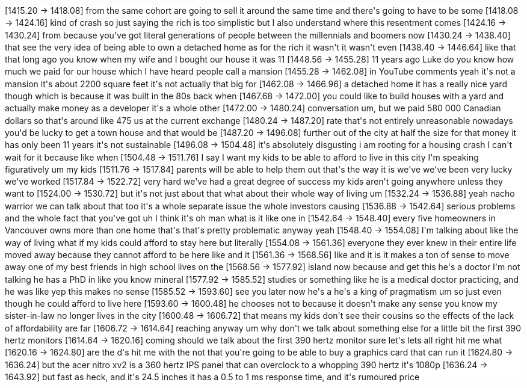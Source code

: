 [1415.20 → 1418.08] from the same cohort are going to sell it around the same time and there's going to have to be some
[1418.08 → 1424.16] kind of crash so just saying the rich is too simplistic but I also understand where this resentment comes
[1424.16 → 1430.24] from because you've got literal generations of people between the millennials and boomers now
[1430.24 → 1438.40] that see the very idea of being able to own a detached home as for the rich it wasn't it wasn't even
[1438.40 → 1446.64] like that that long ago you know when my wife and I bought our house it was 11
[1448.56 → 1455.28] 11 years ago Luke do you know how much we paid for our house which I have heard people call a mansion
[1455.28 → 1462.08] in YouTube comments yeah it's not a mansion it's about 2200 square feet it's not actually that big for
[1462.08 → 1466.96] a detached home it has a really nice yard though which is because it was built in the 80s back when
[1467.68 → 1472.00] you could like to build houses with a yard and actually make money as a developer it's a whole other
[1472.00 → 1480.24] conversation um, but we paid 580 000 Canadian dollars so that's around like 475 us at the current exchange
[1480.24 → 1487.20] rate that's not entirely unreasonable nowadays you'd be lucky to get a town house and that would be
[1487.20 → 1496.08] further out of the city at half the size for that money it has only been 11 years it's not sustainable
[1496.08 → 1504.48] it's absolutely disgusting i am rooting for a housing crash I can't wait for it because like when
[1504.48 → 1511.76] I say I want my kids to be able to afford to live in this city I'm speaking figuratively um my kids
[1511.76 → 1517.84] parents will be able to help them out that's the way it is we've we've been very lucky we've worked
[1517.84 → 1522.72] very hard we've had a great degree of success my kids aren't going anywhere unless they want to
[1524.00 → 1530.72] but it's not just about that what about their whole way of living um
[1532.24 → 1536.88] yeah nacho warrior we can talk about that too it's a whole separate issue the whole investors causing
[1536.88 → 1542.64] serious problems and the whole fact that you've got uh I think it's oh man what is it like one in
[1542.64 → 1548.40] every five homeowners in Vancouver owns more than one home that's that's pretty problematic anyway yeah
[1548.40 → 1554.08] I'm talking about like the way of living what if my kids could afford to stay here but literally
[1554.08 → 1561.36] everyone they ever knew in their entire life moved away because they cannot afford to be here like and it
[1561.36 → 1568.56] like and it is it makes a ton of sense to move away one of my best friends in high school lives on the
[1568.56 → 1577.92] island now because and get this he's a doctor I'm not talking he has a PhD in like you know mineral
[1577.92 → 1585.52] studies or something like he is a medical doctor practicing, and he was like yep this makes no sense
[1585.52 → 1593.60] see you later now he's a he's a king of pragmatism um so just even though he could afford to live here
[1593.60 → 1600.48] he chooses not to because it doesn't make any sense you know my sister-in-law no longer lives in the city
[1600.48 → 1606.72] that means my kids don't see their cousins so the effects of the lack of affordability are far
[1606.72 → 1614.64] reaching anyway um why don't we talk about something else for a little bit the first 390 hertz monitors
[1614.64 → 1620.16] coming should we talk about the first 390 hertz monitor sure let's lets all right hit me what
[1620.16 → 1624.80] are the d's hit me with the not that you're going to be able to buy a graphics card that can run it
[1624.80 → 1636.24] but the acer nitro xv2 is a 360 hertz IPS panel that can overclock to a whopping 390 hertz it's 1080p
[1636.24 → 1643.92] but fast as heck, and it's 24.5 inches it has a 0.5 to 1 ms response time, and it's rumoured price